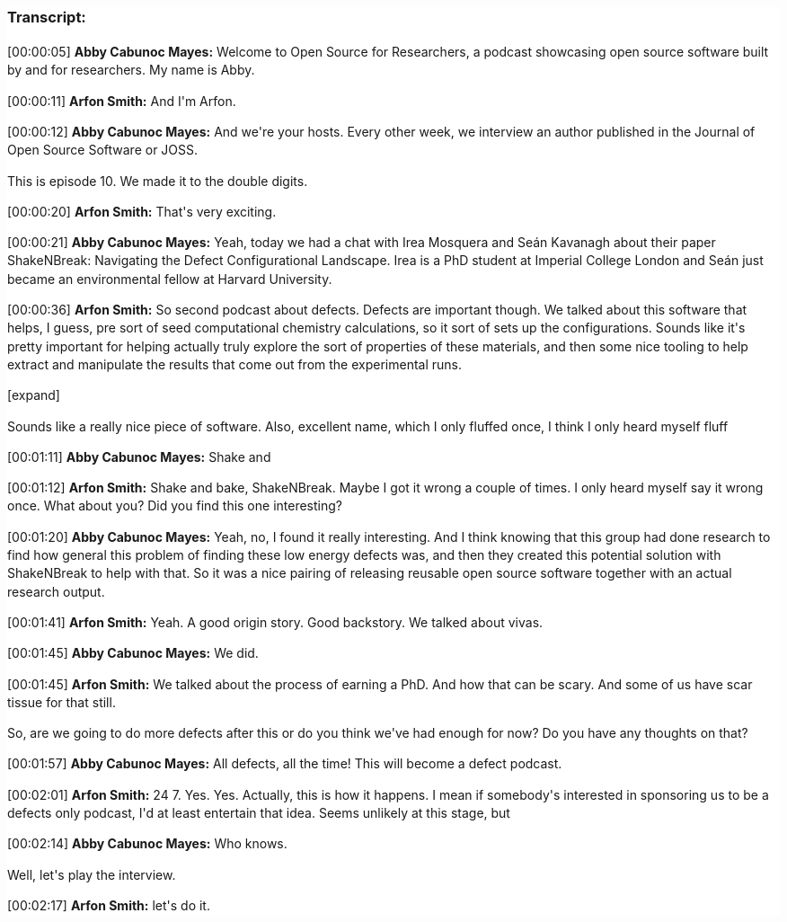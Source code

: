 ### Transcript:

[00:00:05] **Abby Cabunoc Mayes:** Welcome to Open Source for Researchers, a podcast showcasing open source software built by and for researchers. My name is Abby.

[00:00:11] **Arfon Smith:** And I'm Arfon.

[00:00:12] **Abby Cabunoc Mayes:** And we're your hosts. Every other week, we interview an author published in the Journal of Open Source Software or JOSS.

This is episode 10. We made it to the double digits.

[00:00:20] **Arfon Smith:** That's very exciting.

[00:00:21] **Abby Cabunoc Mayes:** Yeah, today we had a chat with Irea Mosquera and Seán Kavanagh about their paper ShakeNBreak: Navigating the Defect Configurational Landscape. Irea is a PhD student at Imperial College London and Seán just became an environmental fellow at Harvard University.

[00:00:36] **Arfon Smith:** So second podcast about defects. Defects are important though. We talked about this software that helps, I guess, pre sort of seed computational chemistry calculations, so it sort of sets up the configurations. Sounds like it's pretty important for helping actually truly explore the sort of properties of these materials, and then some nice tooling to help extract and manipulate the results that come out from the experimental runs.

[expand] 

Sounds like a really nice piece of software. Also, excellent name, which I only fluffed once, I think I only heard myself fluff

[00:01:11] **Abby Cabunoc Mayes:** Shake and

[00:01:12] **Arfon Smith:** Shake and bake, ShakeNBreak. Maybe I got it wrong a couple of times. I only heard myself say it wrong once. What about you? Did you find this one interesting?

[00:01:20] **Abby Cabunoc Mayes:** Yeah, no, I found it really interesting. And I think knowing that this group had done research to find how general this problem of finding these low energy defects was, and then they created this potential solution with ShakeNBreak to help with that. So it was a nice pairing of releasing reusable open source software together with an actual research output.

[00:01:41] **Arfon Smith:** Yeah. A good origin story. Good backstory. We talked about vivas.

[00:01:45] **Abby Cabunoc Mayes:** We did.

[00:01:45] **Arfon Smith:** We talked about the process of earning a PhD. And how that can be scary. And some of us have scar tissue for that still. 

So, are we going to do more defects after this or do you think we've had enough for now? Do you have any thoughts on that?

[00:01:57] **Abby Cabunoc Mayes:** All defects, all the time! This will become a defect podcast.

[00:02:01] **Arfon Smith:** 24 7. Yes. Yes. Actually, this is how it happens. I mean if somebody's interested in sponsoring us to be a defects only podcast, I'd at least entertain that idea. Seems unlikely at this stage, but

[00:02:14] **Abby Cabunoc Mayes:** Who knows.

Well, let's play the interview.

[00:02:17] **Arfon Smith:** let's do it.
